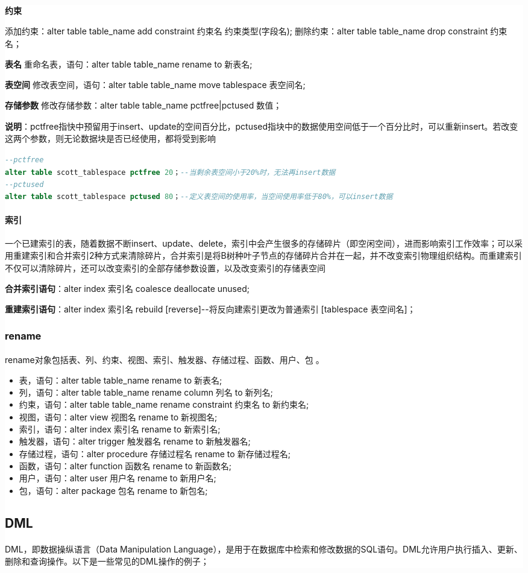 **约束**

添加约束：alter table table_name add constraint 约束名 约束类型(字段名);
删除约束：alter table table_name drop constraint 约束名；

**表名**
重命名表，语句：alter table table_name rename to 新表名;

**表空间**
修改表空间，语句：alter table table_name move tablespace 表空间名;

**存储参数**
修改存储参数：alter table table_name pctfree|pctused 数值；

**说明**：pctfree指快中预留用于insert、update的空间百分比，pctused指块中的数据使用空间低于一个百分比时，可以重新insert。若改变这两个参数，则无论数据块是否已经使用，都将受到影响

```sql
--pctfree
alter table scott_tablespace pctfree 20；--当剩余表空间小于20%时，无法再insert数据
--pctused
alter table scott_tablespace pctused 80；--定义表空间的使用率，当空间使用率低于80%，可以insert数据
```

#### 索引

一个已建索引的表，随着数据不断insert、update、delete，索引中会产生很多的存储碎片（即空闲空间），进而影响索引工作效率；可以采用重建索引和合并索引2种方式来清除碎片，合并索引是将B树种叶子节点的存储碎片合并在一起，并不改变索引物理组织结构。而重建索引不仅可以清除碎片，还可以改变索引的全部存储参数设置，以及改变索引的存储表空间

**合并索引语句**：alter index 索引名 coalesce deallocate unused;

**重建索引语句**：alter index 索引名 rebuild 
                        [reverse]--将反向建索引更改为普通索引
                        [tablespace 表空间名]；

### rename

rename对象包括表、列、约束、视图、索引、触发器、存储过程、函数、用户、包 。

- 表，语句：alter table table_name rename to 新表名;
- 列，语句：alter table table_name rename column 列名 to 新列名;
- 约束，语句：alter table table_name rename constraint  约束名 to 新约束名;
- 视图，语句：alter view 视图名 rename to 新视图名;
- 索引，语句：alter index 索引名 rename to 新索引名;
- 触发器，语句：alter trigger 触发器名 rename to 新触发器名;
- 存储过程，语句：alter procedure 存储过程名 rename to 新存储过程名;
- 函数，语句：alter function 函数名 rename to 新函数名;
- 用户，语句：alter user 用户名 rename to 新用户名;
- 包，语句：alter package 包名 rename to 新包名;



## DML

DML，即数据操纵语言（Data Manipulation Language），是用于在数据库中检索和修改数据的SQL语句。DML允许用户执行插入、更新、删除和查询操作。以下是一些常见的DML操作的例子；
